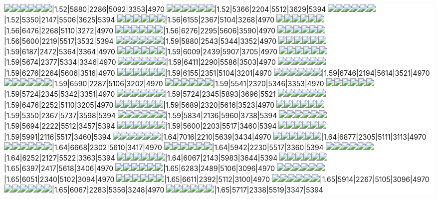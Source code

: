 ![](/item/3036.png)![](/item/6676.png)![](/item/3142.png)![](/item/3091.png)![](/item/3094.png)![](/item/6695.png)|1.52|5880|2286|5092|3353|4970
![](/item/3036.png)![](/item/6676.png)![](/item/3142.png)![](/item/3085.png)![](/item/3095.png)![](/item/6609.png)|1.52|5366|2204|5512|3629|5394
![](/item/3036.png)![](/item/6676.png)![](/item/3142.png)![](/item/3091.png)![](/item/3094.png)![](/item/6609.png)|1.52|5350|2147|5506|3625|5394
![](/item/3036.png)![](/item/6676.png)![](/item/3142.png)![](/item/3046.png)![](/item/3095.png)![](/item/6695.png)|1.56|6155|2367|5104|3268|4970
![](/item/3036.png)![](/item/6676.png)![](/item/3142.png)![](/item/3046.png)![](/item/3095.png)![](/item/6696.png)|1.56|6476|2268|5110|3272|4970
![](/item/3036.png)![](/item/6676.png)![](/item/3142.png)![](/item/3046.png)![](/item/3095.png)![](/item/3072.png)|1.56|6276|2295|5606|3590|4970
![](/item/3036.png)![](/item/6676.png)![](/item/3142.png)![](/item/3046.png)![](/item/3095.png)![](/item/6609.png)|1.56|5600|2219|5517|3532|5394
![](/item/3036.png)![](/item/6676.png)![](/item/3142.png)![](/item/3153.png)![](/item/6695.png)![](/item/3094.png)|1.59|5880|2543|5344|3352|4970
![](/item/3036.png)![](/item/6676.png)![](/item/3142.png)![](/item/3153.png)![](/item/6696.png)![](/item/3094.png)|1.59|6187|2472|5364|3364|4970
![](/item/3036.png)![](/item/6676.png)![](/item/3142.png)![](/item/3072.png)![](/item/3153.png)![](/item/3094.png)|1.59|6009|2439|5907|3705|4970
![](/item/3036.png)![](/item/6676.png)![](/item/3142.png)![](/item/3094.png)![](/item/3153.png)![](/item/3004.png)|1.59|5674|2377|5334|3346|4970
![](/item/3036.png)![](/item/6676.png)![](/item/3142.png)![](/item/3085.png)![](/item/6695.png)![](/item/3072.png)|1.59|6411|2290|5586|3503|4970
![](/item/3036.png)![](/item/6676.png)![](/item/3142.png)![](/item/3087.png)![](/item/3094.png)![](/item/3072.png)|1.59|6276|2264|5606|3516|4970
![](/item/3036.png)![](/item/6676.png)![](/item/3142.png)![](/item/3087.png)![](/item/3094.png)![](/item/6695.png)|1.59|6155|2351|5104|3201|4970
![](/item/3036.png)![](/item/6676.png)![](/item/3142.png)![](/item/3085.png)![](/item/6696.png)![](/item/3072.png)|1.59|6746|2194|5614|3521|4970
![](/item/3036.png)![](/item/6676.png)![](/item/3142.png)![](/item/3085.png)![](/item/6695.png)![](/item/6696.png)|1.59|6590|2287|5106|3202|4970
![](/item/3036.png)![](/item/6676.png)![](/item/3142.png)![](/item/3094.png)![](/item/3153.png)![](/item/3508.png)|1.59|5541|2320|5346|3353|4970
![](/item/3036.png)![](/item/6676.png)![](/item/3142.png)![](/item/3094.png)![](/item/3153.png)![](/item/3179.png)|1.59|5724|2345|5342|3351|4970
![](/item/3036.png)![](/item/6676.png)![](/item/3142.png)![](/item/3094.png)![](/item/3153.png)![](/item/3814.png)|1.59|5724|2345|5893|3696|5521
![](/item/3036.png)![](/item/6676.png)![](/item/3142.png)![](/item/3087.png)![](/item/3094.png)![](/item/6696.png)|1.59|6476|2252|5110|3205|4970
![](/item/3036.png)![](/item/6676.png)![](/item/3142.png)![](/item/3094.png)![](/item/3153.png)![](/item/3074.png)|1.59|5689|2320|5616|3523|4970
![](/item/3036.png)![](/item/6676.png)![](/item/3142.png)![](/item/3153.png)![](/item/6609.png)![](/item/3094.png)|1.59|5350|2367|5737|3598|5394
![](/item/3036.png)![](/item/6676.png)![](/item/3142.png)![](/item/3072.png)![](/item/3085.png)![](/item/6609.png)|1.59|5834|2136|5960|3738|5394
![](/item/3036.png)![](/item/6676.png)![](/item/3142.png)![](/item/3085.png)![](/item/6695.png)![](/item/6609.png)|1.59|5694|2222|5512|3457|5394
![](/item/3036.png)![](/item/6676.png)![](/item/3142.png)![](/item/3087.png)![](/item/3094.png)![](/item/6609.png)|1.59|5600|2203|5517|3460|5394
![](/item/3036.png)![](/item/6676.png)![](/item/3142.png)![](/item/6609.png)![](/item/6696.png)![](/item/3085.png)|1.59|5991|2116|5517|3460|5394
![](/item/3036.png)![](/item/6676.png)![](/item/3142.png)![](/item/3046.png)![](/item/6696.png)![](/item/3072.png)|1.64|7016|2210|5639|3434|4970
![](/item/3036.png)![](/item/6676.png)![](/item/3142.png)![](/item/3046.png)![](/item/6695.png)![](/item/6696.png)|1.64|6877|2305|5111|3113|4970
![](/item/3036.png)![](/item/6676.png)![](/item/3142.png)![](/item/3046.png)![](/item/6695.png)![](/item/3072.png)|1.64|6668|2302|5610|3417|4970
![](/item/3036.png)![](/item/6676.png)![](/item/3142.png)![](/item/3046.png)![](/item/6695.png)![](/item/6609.png)|1.64|5942|2230|5517|3360|5394
![](/item/3036.png)![](/item/6676.png)![](/item/3142.png)![](/item/6609.png)![](/item/6696.png)![](/item/3046.png)|1.64|6252|2127|5522|3363|5394
![](/item/3036.png)![](/item/6676.png)![](/item/3142.png)![](/item/3046.png)![](/item/3072.png)![](/item/6609.png)|1.64|6067|2143|5983|3644|5394
![](/item/3036.png)![](/item/6676.png)![](/item/3142.png)![](/item/3094.png)![](/item/3095.png)![](/item/3072.png)|1.65|6397|2417|5618|3406|4970
![](/item/3036.png)![](/item/6676.png)![](/item/3142.png)![](/item/3094.png)![](/item/3095.png)![](/item/6695.png)|1.65|6283|2489|5106|3096|4970
![](/item/3036.png)![](/item/6676.png)![](/item/3142.png)![](/item/3094.png)![](/item/3095.png)![](/item/3004.png)|1.65|6051|2340|5102|3094|4970
![](/item/3036.png)![](/item/6676.png)![](/item/3142.png)![](/item/3094.png)![](/item/3095.png)![](/item/6696.png)|1.65|6611|2392|5112|3100|4970
![](/item/3036.png)![](/item/6676.png)![](/item/3142.png)![](/item/3094.png)![](/item/3095.png)![](/item/3508.png)|1.65|5914|2267|5105|3096|4970
![](/item/3036.png)![](/item/6676.png)![](/item/3142.png)![](/item/3094.png)![](/item/3095.png)![](/item/3074.png)|1.65|6067|2283|5356|3248|4970
![](/item/3036.png)![](/item/6676.png)![](/item/3142.png)![](/item/3094.png)![](/item/3095.png)![](/item/6609.png)|1.65|5717|2338|5519|3347|5394